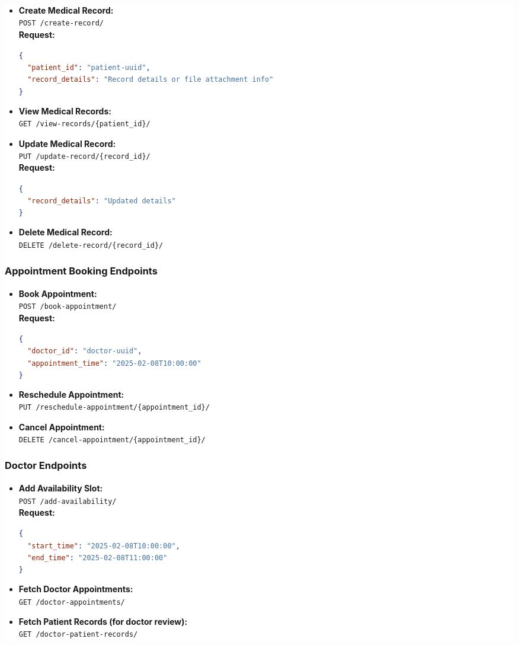 - **Create Medical Record:**  
  `POST /create-record/`  
  **Request:**
  ```json
  {
    "patient_id": "patient-uuid",
    "record_details": "Record details or file attachment info"
  }
  ```

- **View Medical Records:**  
  `GET /view-records/{patient_id}/`

- **Update Medical Record:**  
  `PUT /update-record/{record_id}/`  
  **Request:**
  ```json
  {
    "record_details": "Updated details"
  }
  ```

- **Delete Medical Record:**  
  `DELETE /delete-record/{record_id}/`

### Appointment Booking Endpoints
- **Book Appointment:**  
  `POST /book-appointment/`  
  **Request:**
  ```json
  {
    "doctor_id": "doctor-uuid",
    "appointment_time": "2025-02-08T10:00:00"
  }
  ```

- **Reschedule Appointment:**  
  `PUT /reschedule-appointment/{appointment_id}/`
- **Cancel Appointment:**  
  `DELETE /cancel-appointment/{appointment_id}/`

### Doctor Endpoints
- **Add Availability Slot:**  
  `POST /add-availability/`  
  **Request:**
  ```json
  {
    "start_time": "2025-02-08T10:00:00",
    "end_time": "2025-02-08T11:00:00"
  }
  ```

- **Fetch Doctor Appointments:**  
  `GET /doctor-appointments/`
- **Fetch Patient Records (for doctor review):**  
  `GET /doctor-patient-records/`
